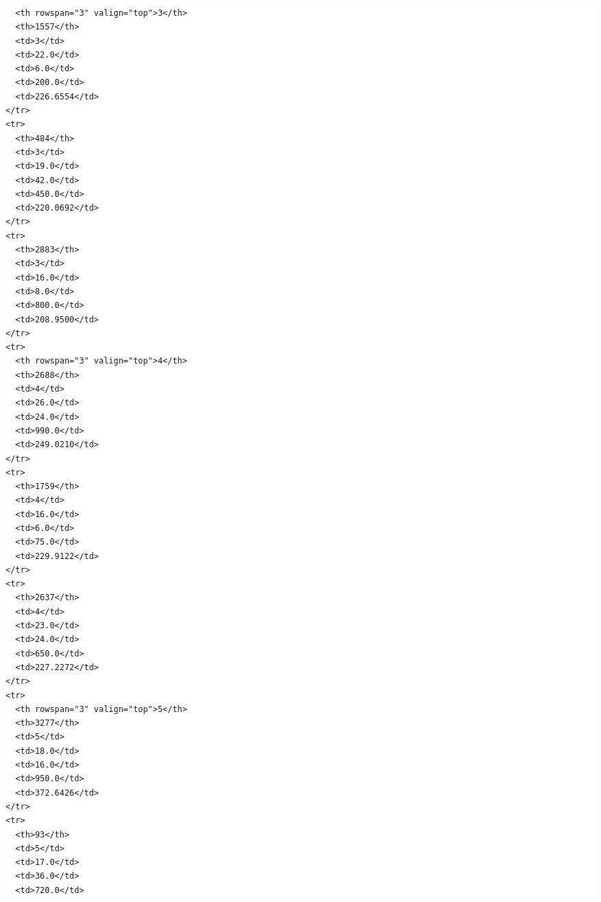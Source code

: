       <th rowspan="3" valign="top">3</th>
      <th>1557</th>
      <td>3</td>
      <td>22.0</td>
      <td>6.0</td>
      <td>200.0</td>
      <td>226.6554</td>
    </tr>
    <tr>
      <th>484</th>
      <td>3</td>
      <td>19.0</td>
      <td>42.0</td>
      <td>450.0</td>
      <td>220.0692</td>
    </tr>
    <tr>
      <th>2883</th>
      <td>3</td>
      <td>16.0</td>
      <td>8.0</td>
      <td>800.0</td>
      <td>208.9500</td>
    </tr>
    <tr>
      <th rowspan="3" valign="top">4</th>
      <th>2688</th>
      <td>4</td>
      <td>26.0</td>
      <td>24.0</td>
      <td>990.0</td>
      <td>249.0210</td>
    </tr>
    <tr>
      <th>1759</th>
      <td>4</td>
      <td>16.0</td>
      <td>6.0</td>
      <td>75.0</td>
      <td>229.9122</td>
    </tr>
    <tr>
      <th>2637</th>
      <td>4</td>
      <td>23.0</td>
      <td>24.0</td>
      <td>650.0</td>
      <td>227.2272</td>
    </tr>
    <tr>
      <th rowspan="3" valign="top">5</th>
      <th>3277</th>
      <td>5</td>
      <td>18.0</td>
      <td>16.0</td>
      <td>950.0</td>
      <td>372.6426</td>
    </tr>
    <tr>
      <th>93</th>
      <td>5</td>
      <td>17.0</td>
      <td>36.0</td>
      <td>720.0</td>